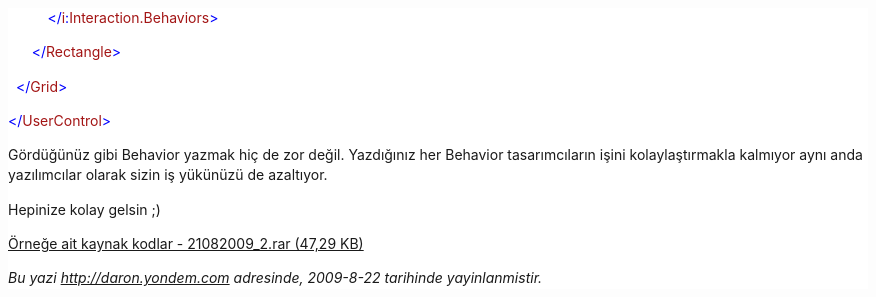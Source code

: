 <span style="color: #a31515;">          </span><span
style="color: blue;">\</</span><span
style="color: #a31515;">i</span><span style="color: blue;">:</span><span
style="color: #a31515;">Interaction.Behaviors</span><span
style="color: blue;">\></span>

<span style="color: #a31515;">      </span><span
style="color: blue;">\</</span><span
style="color: #a31515;">Rectangle</span><span
style="color: blue;">\></span>

<span style="color: #a31515;">  </span><span
style="color: blue;">\</</span><span
style="color: #a31515;">Grid</span><span style="color: blue;">\></span>

<span style="color: blue;">\</</span><span
style="color: #a31515;">UserControl</span><span
style="color: blue;">\></span>

Gördüğünüz gibi Behavior yazmak hiç de zor değil. Yazdığınız her
Behavior tasarımcıların işini kolaylaştırmakla kalmıyor aynı anda
yazılımcılar olarak sizin iş yükünüzü de azaltıyor.

Hepinize kolay gelsin ;)

[Örneğe ait kaynak kodlar - 21082009\_2.rar (47,29
KB)](../media/Silverlight_3_0_icerisinde_kendi_Behaviorlarinizi_yazmanin_yolu/21082009_2.rar)


*Bu yazi http://daron.yondem.com adresinde, 2009-8-22 tarihinde yayinlanmistir.*
